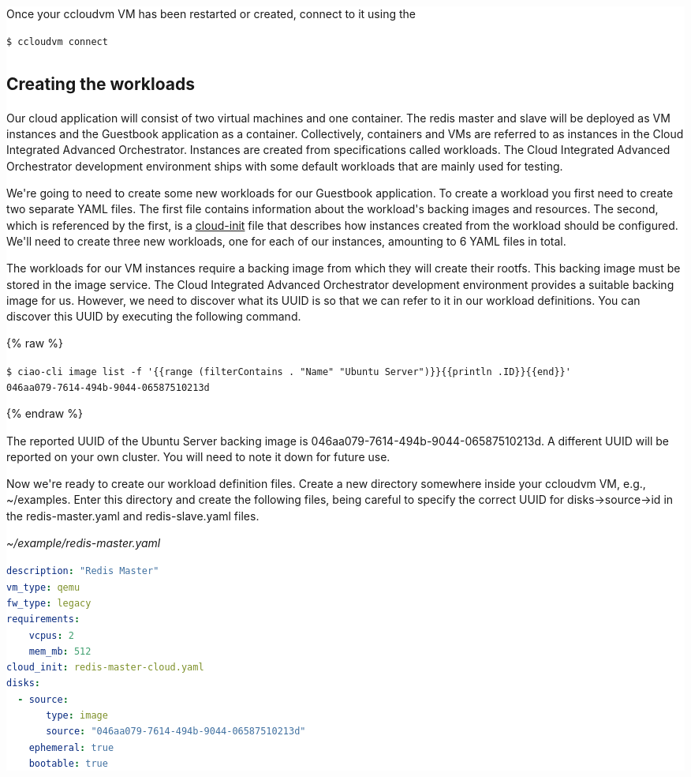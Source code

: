 Once your ccloudvm VM has been restarted or created, connect to it using the

```
$ ccloudvm connect
```

## Creating the workloads

Our cloud application will consist of two virtual machines and one container.
The redis master and slave will be deployed as VM instances and the Guestbook
application as a container.  Collectively, containers and VMs are referred to as
instances in the Cloud Integrated Advanced Orchestrator.  Instances are created
from specifications called workloads.  The Cloud Integrated Advanced
Orchestrator development environment ships with some default workloads that are
mainly used for testing.

We're going to need to create some new workloads for our Guestbook
application.  To create a workload you first need to create two separate YAML
files.  The first file contains information about the workload's backing images
and resources.  The second, which is referenced by the first, is a
[cloud-init](http://cloudinit.readthedocs.io/en/latest/) file that describes how
instances created from the workload should be configured.  We'll need to create
three new workloads, one for each of our instances, amounting to 6 YAML files in
total.

The workloads for our VM instances require a backing image from which they will
create their rootfs.  This backing image must be stored in the image service.
The Cloud Integrated Advanced Orchestrator development environment provides a
suitable backing image for us.  However, we need to discover what its UUID is so
that we can refer to it in our workload definitions.  You can discover this UUID
by executing the following command.

{% raw %}
```shell
$ ciao-cli image list -f '{{range (filterContains . "Name" "Ubuntu Server")}}{{println .ID}}{{end}}'
046aa079-7614-494b-9044-06587510213d
```
{% endraw %}

The reported UUID of the Ubuntu Server backing image is 046aa079-7614-494b-9044-06587510213d.
A different UUID will be reported on your own cluster.  You will need to note it down
for future use.

Now we're ready to create our workload definition files.  Create a new directory somewhere inside your ccloudvm VM, e.g., ~/examples.  Enter this directory and create the following files,
being careful to specify the correct UUID for disks->source->id in the redis-master.yaml
and redis-slave.yaml files.

*~/example/redis-master.yaml*

```yaml
description: "Redis Master"
vm_type: qemu
fw_type: legacy
requirements:
    vcpus: 2
    mem_mb: 512
cloud_init: redis-master-cloud.yaml
disks:
  - source:
       type: image
       source: "046aa079-7614-494b-9044-06587510213d"
    ephemeral: true
    bootable: true
```
